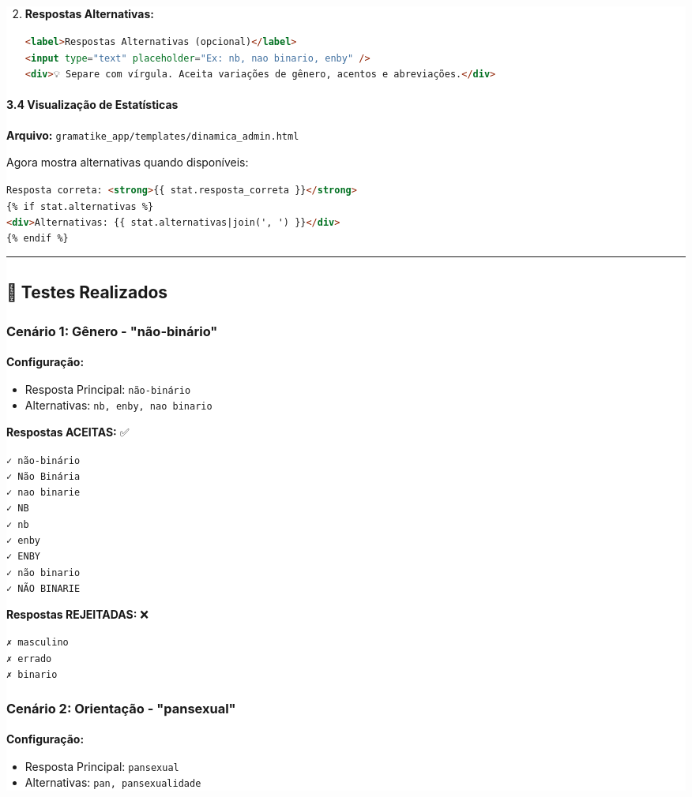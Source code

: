 2. **Respostas Alternativas:**
   ```html
   <label>Respostas Alternativas (opcional)</label>
   <input type="text" placeholder="Ex: nb, nao binario, enby" />
   <div>💡 Separe com vírgula. Aceita variações de gênero, acentos e abreviações.</div>
   ```

#### 3.4 Visualização de Estatísticas

**Arquivo:** `gramatike_app/templates/dinamica_admin.html`

Agora mostra alternativas quando disponíveis:

```html
Resposta correta: <strong>{{ stat.resposta_correta }}</strong>
{% if stat.alternativas %}
<div>Alternativas: {{ stat.alternativas|join(', ') }}</div>
{% endif %}
```

---

## 🧪 Testes Realizados

### Cenário 1: Gênero - "não-binário"

**Configuração:**
- Resposta Principal: `não-binário`
- Alternativas: `nb, enby, nao binario`

**Respostas ACEITAS:** ✅
```
✓ não-binário
✓ Não Binária
✓ nao binarie
✓ NB
✓ nb
✓ enby
✓ ENBY
✓ não binario
✓ NÃO BINARIE
```

**Respostas REJEITADAS:** ❌
```
✗ masculino
✗ errado
✗ binario
```

### Cenário 2: Orientação - "pansexual"

**Configuração:**
- Resposta Principal: `pansexual`
- Alternativas: `pan, pansexualidade`
